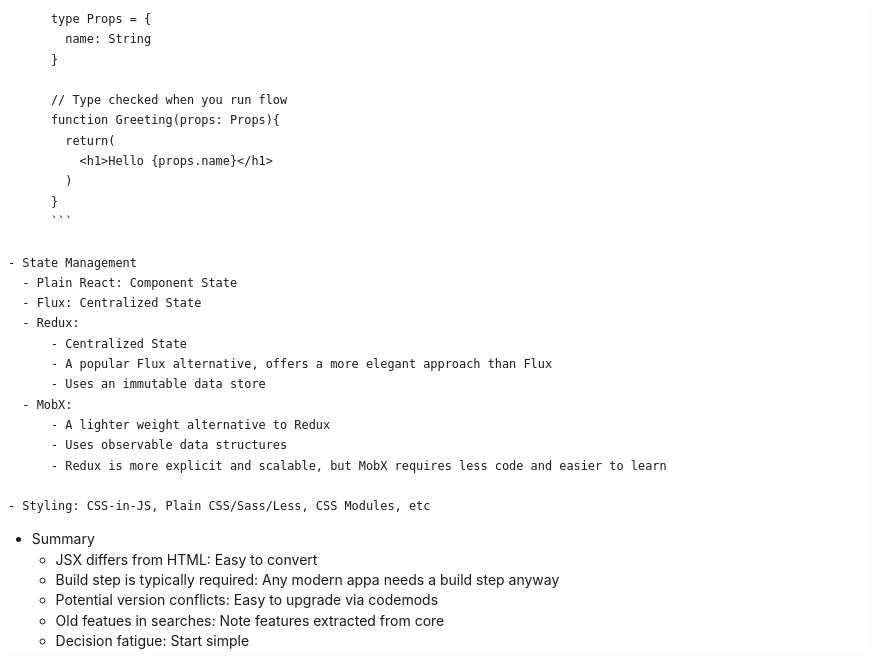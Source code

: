           type Props = {
            name: String
          }

          // Type checked when you run flow
          function Greeting(props: Props){
            return(
              <h1>Hello {props.name}</h1>
            )
          }
          ```

    - State Management
      - Plain React: Component State
      - Flux: Centralized State
      - Redux:
          - Centralized State
          - A popular Flux alternative, offers a more elegant approach than Flux
          - Uses an immutable data store
      - MobX:
          - A lighter weight alternative to Redux
          - Uses observable data structures
          - Redux is more explicit and scalable, but MobX requires less code and easier to learn

    - Styling: CSS-in-JS, Plain CSS/Sass/Less, CSS Modules, etc

  - Summary
    - JSX differs from HTML: Easy to convert
    - Build step is typically required: Any modern appa needs a build step anyway
    - Potential version conflicts: Easy to upgrade via codemods
    - Old featues in searches: Note features extracted from core
    - Decision fatigue: Start simple
